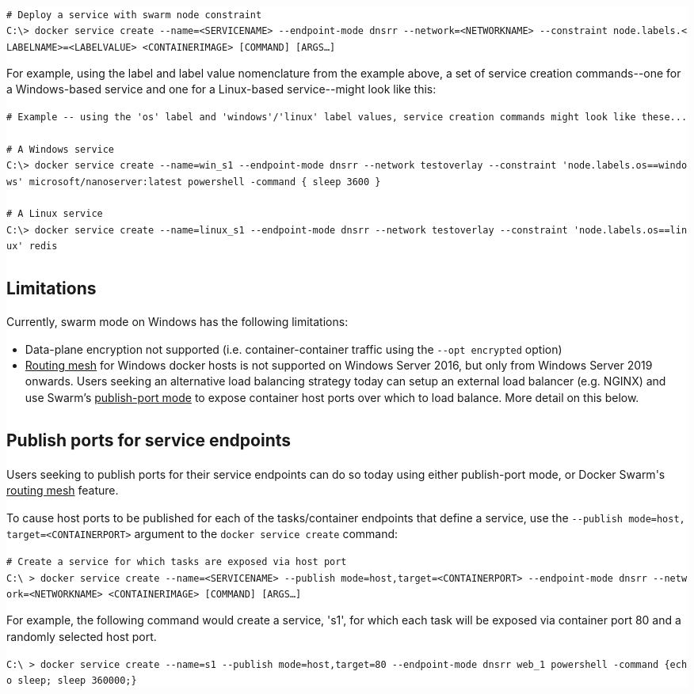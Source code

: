```
# Deploy a service with swarm node constraint
C:\> docker service create --name=<SERVICENAME> --endpoint-mode dnsrr --network=<NETWORKNAME> --constraint node.labels.<LABELNAME>=<LABELVALUE> <CONTAINERIMAGE> [COMMAND] [ARGS…]
```

For example, using the label and label value nomenclature from the example above, a set of service creation commands--one for a Windows-based service and one for a Linux-based service--might look like this:

```
# Example -- using the 'os' label and 'windows'/'linux' label values, service creation commands might look like these...

# A Windows service
C:\> docker service create --name=win_s1 --endpoint-mode dnsrr --network testoverlay --constraint 'node.labels.os==windows' microsoft/nanoserver:latest powershell -command { sleep 3600 }

# A Linux service
C:\> docker service create --name=linux_s1 --endpoint-mode dnsrr --network testoverlay --constraint 'node.labels.os==linux' redis
```

## Limitations
Currently, swarm mode on Windows has the following limitations:
- Data-plane encryption not supported (i.e. container-container traffic using the `--opt encrypted` option)
- [Routing mesh](https://docs.docker.com/engine/swarm/ingress/) for Windows docker hosts is not supported on Windows Server 2016, but only from Windows Server 2019 onwards. Users seeking an alternative load balancing strategy today can setup an external load balancer (e.g. NGINX) and use Swarm’s [publish-port mode](https://docs.docker.com/engine/reference/commandline/service_create/#/publish-service-ports-externally-to-the-swarm--p---publish) to expose container host ports over which to load balance. More detail on this below.

## Publish ports for service endpoints
 Users seeking to publish ports for their service endpoints can do so today using either publish-port mode, or Docker Swarm's [routing mesh](https://docs.docker.com/engine/swarm/ingress/) feature.

To cause host ports to be published for each of the tasks/container endpoints that define a service, use the `--publish mode=host,target=<CONTAINERPORT>` argument to the `docker service create` command:

```
# Create a service for which tasks are exposed via host port
C:\ > docker service create --name=<SERVICENAME> --publish mode=host,target=<CONTAINERPORT> --endpoint-mode dnsrr --network=<NETWORKNAME> <CONTAINERIMAGE> [COMMAND] [ARGS…]
```

For example, the following command would create a service, 's1', for which each task will be exposed via container port 80 and a randomly selected host port.

```
C:\ > docker service create --name=s1 --publish mode=host,target=80 --endpoint-mode dnsrr web_1 powershell -command {echo sleep; sleep 360000;}
```
